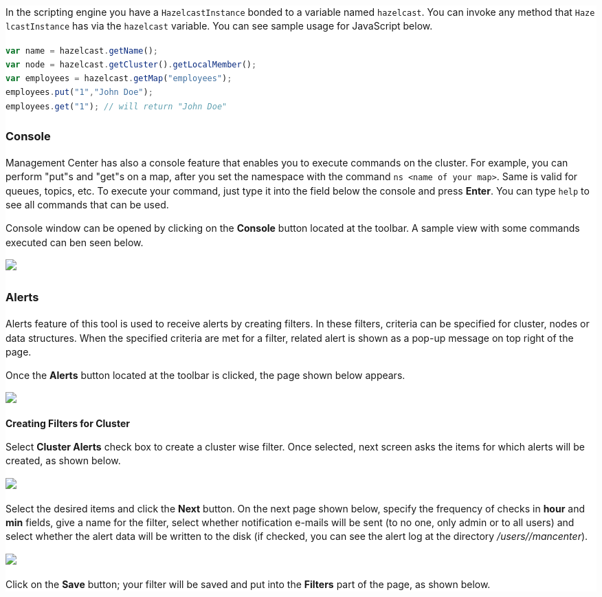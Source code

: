 In the scripting engine you have a `HazelcastInstance` bonded to a variable named `hazelcast`. You can invoke any method that `HazelcastInstance` has via the `hazelcast` variable. You can see sample usage for JavaScript below.


```javascript
var name = hazelcast.getName();
var node = hazelcast.getCluster().getLocalMember();
var employees = hazelcast.getMap("employees");
employees.put("1","John Doe");
employees.get("1"); // will return "John Doe"
```


### Console

Management Center has also a console feature that enables you to execute commands on the cluster. For example, you can perform "put"s and "get"s on a map, after you set the namespace with the command `ns <name of your map>`. Same is valid for queues, topics, etc. To execute your command, just type it into the field below the console and press **Enter**. You can type `help` to see all commands that can be used.

Console window can be opened by clicking on the **Console** button located at the toolbar. A sample view with some commands executed can ben seen below.

![](images/console.jpg)



### Alerts

Alerts feature of this tool is used to receive alerts by creating filters. In these filters, criteria can be specified for cluster, nodes or data structures. When the specified criteria are met for a filter, related alert is shown as a pop-up message on top right of the page.

Once the **Alerts** button located at the toolbar is clicked, the page shown below appears.

![](images/Alerts-Home.jpg)

**Creating Filters for Cluster**

Select **Cluster Alerts** check box to create a cluster wise filter. Once selected, next screen asks the items for which alerts will be created, as shown below.

![](images/ClusterAlert1.jpg)

Select the desired items and click the **Next** button. On the next page shown below, specify the frequency of checks in **hour** and **min** fields, give a name for the filter, select whether notification e-mails will be sent (to no one, only admin or to all users) and select whether the alert data will be written to the disk (if checked, you can see the alert log at the directory */users/<your user>/mancenter<version>*).

![](images/ClusterAlert2.jpg)

Click on the **Save** button; your filter will be saved and put into the **Filters** part of the page, as shown below.
